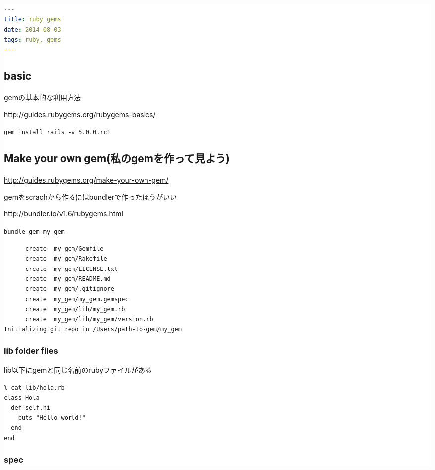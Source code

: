 ```yaml
---
title: ruby gems
date: 2014-08-03
tags: ruby, gems
---
```


## basic

gemの基本的な利用方法

<http://guides.rubygems.org/rubygems-basics/>

```
gem install rails -v 5.0.0.rc1
```

## Make your own gem(私のgemを作って見よう)

<http://guides.rubygems.org/make-your-own-gem/>


gemをscrachから作るにはbundlerで作ったほうがいい

<http://bundler.io/v1.6/rubygems.html>

`bundle gem my_gem`

```
      create  my_gem/Gemfile
      create  my_gem/Rakefile
      create  my_gem/LICENSE.txt
      create  my_gem/README.md
      create  my_gem/.gitignore
      create  my_gem/my_gem.gemspec
      create  my_gem/lib/my_gem.rb
      create  my_gem/lib/my_gem/version.rb
Initializing git repo in /Users/path-to-gem/my_gem
```

### lib folder files

lib以下にgemと同じ名前のrubyファイルがある

```
% cat lib/hola.rb
class Hola
  def self.hi
    puts "Hello world!"
  end
end
```

### spec
